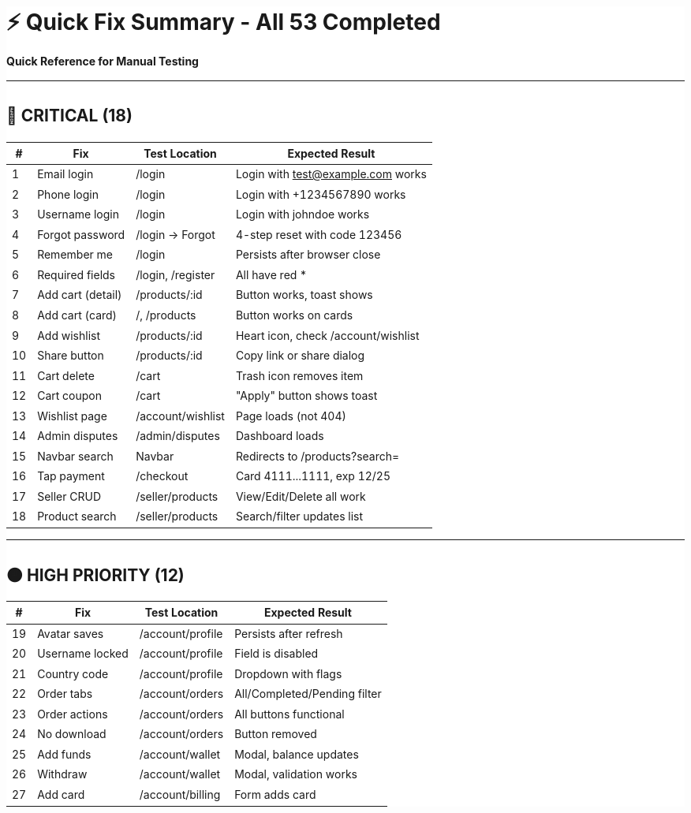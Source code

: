 # ⚡ Quick Fix Summary - All 53 Completed

**Quick Reference for Manual Testing**

---

## 🔴 CRITICAL (18)

| # | Fix | Test Location | Expected Result |
|---|-----|---------------|-----------------|
| 1 | Email login | /login | Login with test@example.com works |
| 2 | Phone login | /login | Login with +1234567890 works |
| 3 | Username login | /login | Login with johndoe works |
| 4 | Forgot password | /login → Forgot | 4-step reset with code 123456 |
| 5 | Remember me | /login | Persists after browser close |
| 6 | Required fields | /login, /register | All have red * |
| 7 | Add cart (detail) | /products/:id | Button works, toast shows |
| 8 | Add cart (card) | /, /products | Button works on cards |
| 9 | Add wishlist | /products/:id | Heart icon, check /account/wishlist |
| 10 | Share button | /products/:id | Copy link or share dialog |
| 11 | Cart delete | /cart | Trash icon removes item |
| 12 | Cart coupon | /cart | "Apply" button shows toast |
| 13 | Wishlist page | /account/wishlist | Page loads (not 404) |
| 14 | Admin disputes | /admin/disputes | Dashboard loads |
| 15 | Navbar search | Navbar | Redirects to /products?search= |
| 16 | Tap payment | /checkout | Card 4111...1111, exp 12/25 |
| 17 | Seller CRUD | /seller/products | View/Edit/Delete all work |
| 18 | Product search | /seller/products | Search/filter updates list |

---

## 🟠 HIGH PRIORITY (12)

| # | Fix | Test Location | Expected Result |
|---|-----|---------------|-----------------|
| 19 | Avatar saves | /account/profile | Persists after refresh |
| 20 | Username locked | /account/profile | Field is disabled |
| 21 | Country code | /account/profile | Dropdown with flags |
| 22 | Order tabs | /account/orders | All/Completed/Pending filter |
| 23 | Order actions | /account/orders | All buttons functional |
| 24 | No download | /account/orders | Button removed |
| 25 | Add funds | /account/wallet | Modal, balance updates |
| 26 | Withdraw | /account/wallet | Modal, validation works |
| 27 | Add card | /account/billing | Form adds card |